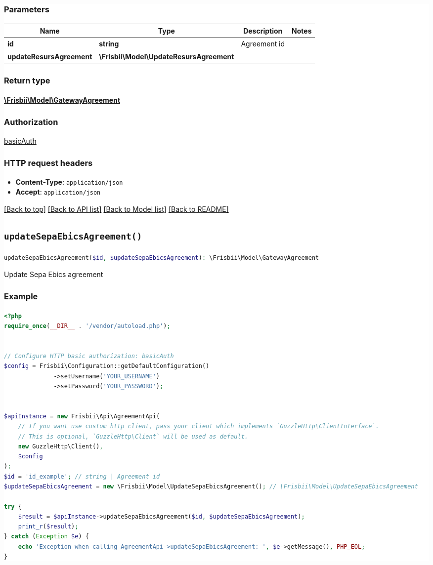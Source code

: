 ### Parameters

| Name | Type | Description  | Notes |
| ------------- | ------------- | ------------- | ------------- |
| **id** | **string**| Agreement id | |
| **updateResursAgreement** | [**\Frisbii\Model\UpdateResursAgreement**](../Model/UpdateResursAgreement.md)|  | |

### Return type

[**\Frisbii\Model\GatewayAgreement**](../Model/GatewayAgreement.md)

### Authorization

[basicAuth](../../README.md#basicAuth)

### HTTP request headers

- **Content-Type**: `application/json`
- **Accept**: `application/json`

[[Back to top]](#) [[Back to API list]](../../README.md#endpoints)
[[Back to Model list]](../../README.md#models)
[[Back to README]](../../README.md)

## `updateSepaEbicsAgreement()`

```php
updateSepaEbicsAgreement($id, $updateSepaEbicsAgreement): \Frisbii\Model\GatewayAgreement
```

Update Sepa Ebics agreement

### Example

```php
<?php
require_once(__DIR__ . '/vendor/autoload.php');


// Configure HTTP basic authorization: basicAuth
$config = Frisbii\Configuration::getDefaultConfiguration()
              ->setUsername('YOUR_USERNAME')
              ->setPassword('YOUR_PASSWORD');


$apiInstance = new Frisbii\Api\AgreementApi(
    // If you want use custom http client, pass your client which implements `GuzzleHttp\ClientInterface`.
    // This is optional, `GuzzleHttp\Client` will be used as default.
    new GuzzleHttp\Client(),
    $config
);
$id = 'id_example'; // string | Agreement id
$updateSepaEbicsAgreement = new \Frisbii\Model\UpdateSepaEbicsAgreement(); // \Frisbii\Model\UpdateSepaEbicsAgreement

try {
    $result = $apiInstance->updateSepaEbicsAgreement($id, $updateSepaEbicsAgreement);
    print_r($result);
} catch (Exception $e) {
    echo 'Exception when calling AgreementApi->updateSepaEbicsAgreement: ', $e->getMessage(), PHP_EOL;
}
```
